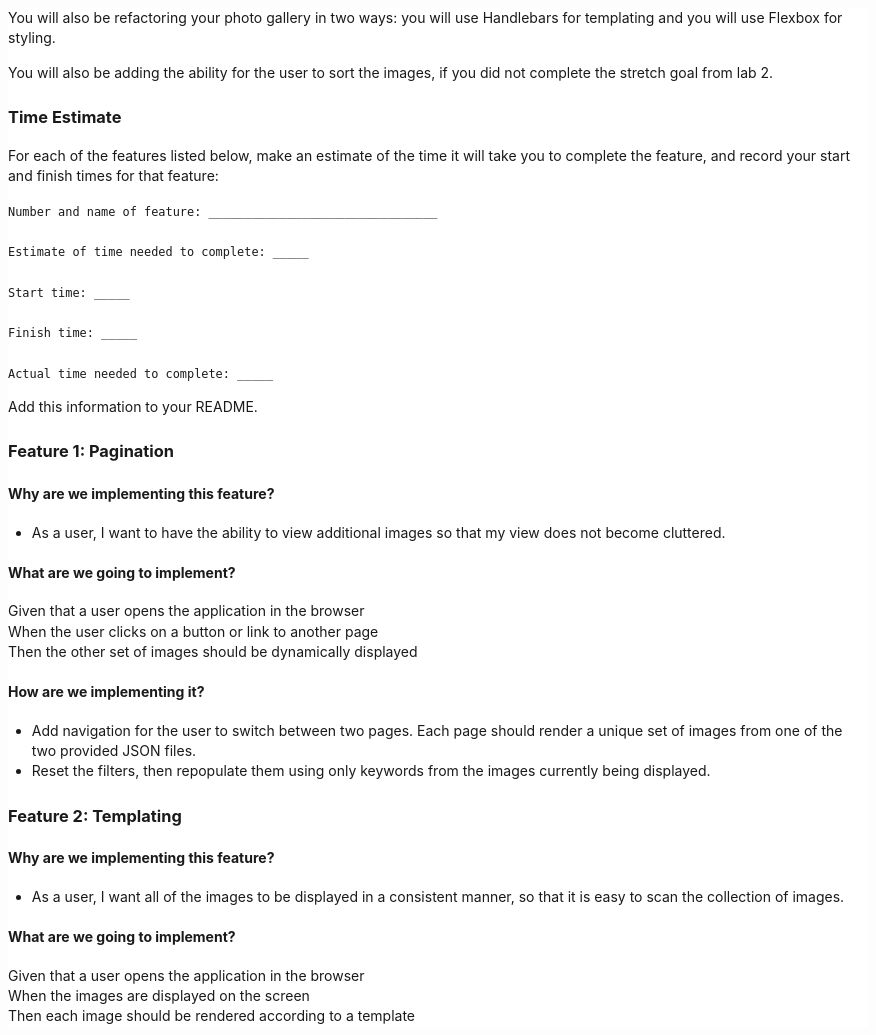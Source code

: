 You will also be refactoring your photo gallery in two ways: you will use Handlebars for templating and you will use Flexbox for styling.

You will also be adding the ability for the user to sort the images, if you did not complete the stretch goal from lab 2.

### Time Estimate

For each of the features listed below, make an estimate of the time it will take you to complete the feature, and record your start and finish times for that feature:

```
Number and name of feature: ________________________________

Estimate of time needed to complete: _____

Start time: _____

Finish time: _____

Actual time needed to complete: _____
```

Add this information to your README.

### Feature 1: Pagination

#### Why are we implementing this feature?

- As a user, I want to have the ability to view additional images so that my view does not become cluttered. 

#### What are we going to implement?

Given that a user opens the application in the browser  
When the user clicks on a button or link to another page  
Then the other set of images should be dynamically displayed  

#### How are we implementing it?

- Add navigation for the user to switch between two pages. Each page should render a unique set of images from one of the two provided JSON files.
- Reset the filters, then repopulate them using only keywords from the images currently being displayed.

### Feature 2: Templating

#### Why are we implementing this feature?

- As a user, I want all of the images to be displayed in a consistent manner, so that it is easy to scan the collection of images.

#### What are we going to implement?

Given that a user opens the application in the browser  
When the images are displayed on the screen  
Then each image should be rendered according to a template   
